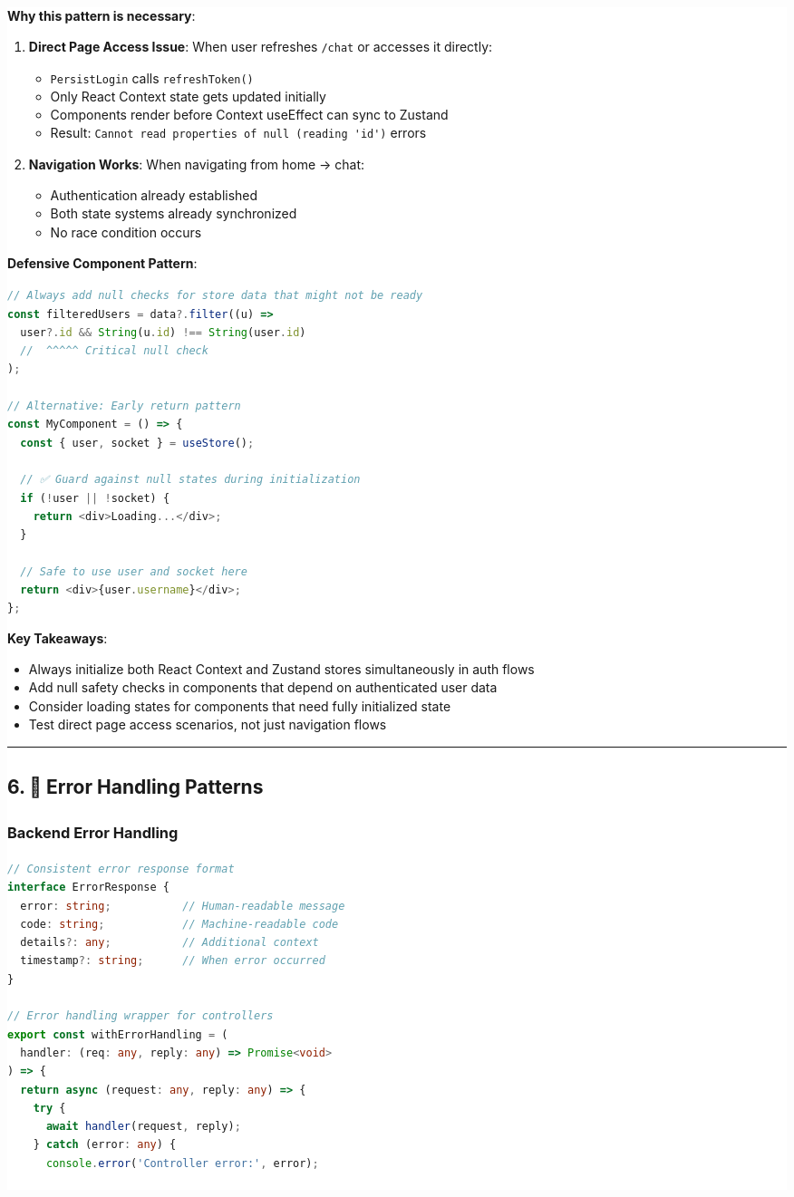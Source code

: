 **Why this pattern is necessary**:

1. **Direct Page Access Issue**: When user refreshes `/chat` or accesses it directly:
   - `PersistLogin` calls `refreshToken()`
   - Only React Context state gets updated initially
   - Components render before Context useEffect can sync to Zustand
   - Result: `Cannot read properties of null (reading 'id')` errors

2. **Navigation Works**: When navigating from home → chat:
   - Authentication already established
   - Both state systems already synchronized
   - No race condition occurs

**Defensive Component Pattern**:
```typescript
// Always add null checks for store data that might not be ready
const filteredUsers = data?.filter((u) => 
  user?.id && String(u.id) !== String(user.id)
  //  ^^^^^ Critical null check
);

// Alternative: Early return pattern
const MyComponent = () => {
  const { user, socket } = useStore();
  
  // ✅ Guard against null states during initialization
  if (!user || !socket) {
    return <div>Loading...</div>;
  }
  
  // Safe to use user and socket here
  return <div>{user.username}</div>;
};
```

**Key Takeaways**:
- Always initialize both React Context and Zustand stores simultaneously in auth flows
- Add null safety checks in components that depend on authenticated user data  
- Consider loading states for components that need fully initialized state
- Test direct page access scenarios, not just navigation flows

---

## 6. 🚨 Error Handling Patterns

### Backend Error Handling

```typescript
// Consistent error response format
interface ErrorResponse {
  error: string;           // Human-readable message
  code: string;            // Machine-readable code
  details?: any;           // Additional context
  timestamp?: string;      // When error occurred
}

// Error handling wrapper for controllers
export const withErrorHandling = (
  handler: (req: any, reply: any) => Promise<void>
) => {
  return async (request: any, reply: any) => {
    try {
      await handler(request, reply);
    } catch (error: any) {
      console.error('Controller error:', error);
      
```